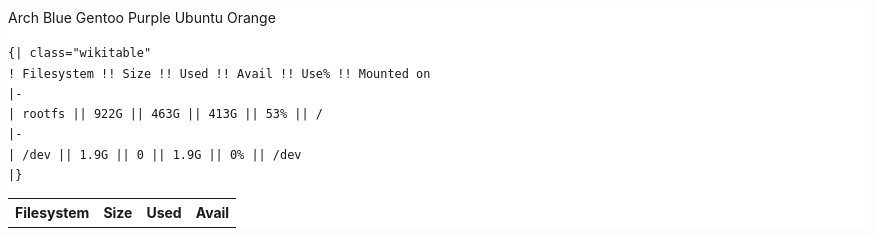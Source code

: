 <tr>

<td>Arch</td>

<td>Blue</td>

</tr>

<tr>

<td>Gentoo</td>

<td>Purple</td>

</tr>

<tr>

<td>Ubuntu</td>

<td>Orange</td>

</tr>

</tbody>

</table>

</td>

</tr>

<tr>

<td>

```
{| class="wikitable"
! Filesystem !! Size !! Used !! Avail !! Use% !! Mounted on
|-
| rootfs || 922G || 463G || 413G || 53% || /
|-
| /dev || 1.9G || 0 || 1.9G || 0% || /dev
|}
```

</td>

<td>

<table class="wikitable">

<tbody>

<tr>

<th>Filesystem</th>

<th>Size</th>

<th>Used</th>

<th>Avail</th>
